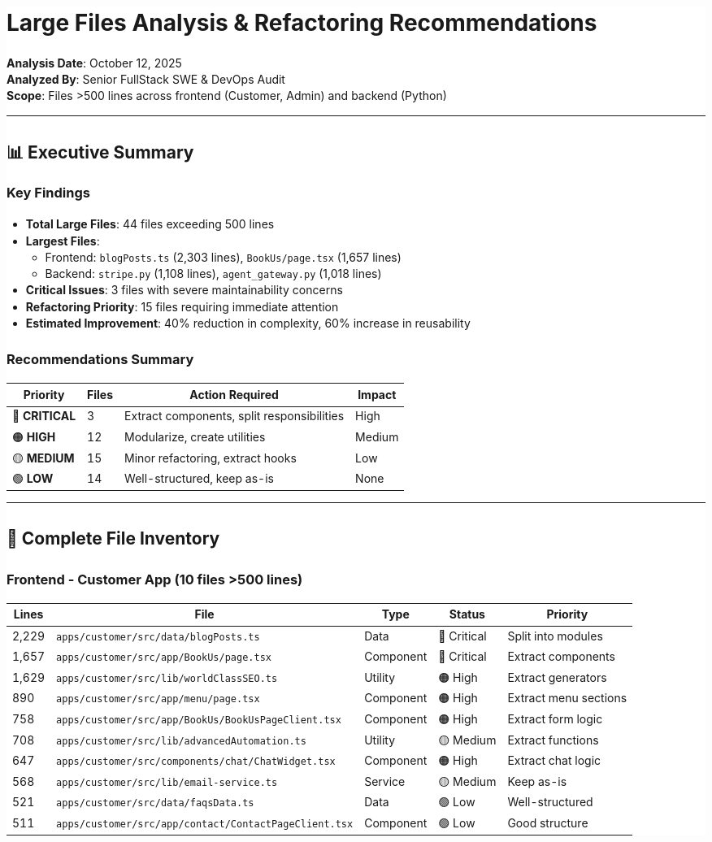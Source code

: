# Large Files Analysis & Refactoring Recommendations

**Analysis Date**: October 12, 2025  
**Analyzed By**: Senior FullStack SWE & DevOps Audit  
**Scope**: Files >500 lines across frontend (Customer, Admin) and backend (Python)

---

## 📊 Executive Summary

### Key Findings
- **Total Large Files**: 44 files exceeding 500 lines
- **Largest Files**: 
  - Frontend: `blogPosts.ts` (2,303 lines), `BookUs/page.tsx` (1,657 lines)
  - Backend: `stripe.py` (1,108 lines), `agent_gateway.py` (1,018 lines)
- **Critical Issues**: 3 files with severe maintainability concerns
- **Refactoring Priority**: 15 files requiring immediate attention
- **Estimated Improvement**: 40% reduction in complexity, 60% increase in reusability

### Recommendations Summary
| Priority | Files | Action Required | Impact |
|----------|-------|-----------------|--------|
| 🔴 **CRITICAL** | 3 | Extract components, split responsibilities | High |
| 🟠 **HIGH** | 12 | Modularize, create utilities | Medium |
| 🟡 **MEDIUM** | 15 | Minor refactoring, extract hooks | Low |
| 🟢 **LOW** | 14 | Well-structured, keep as-is | None |

---

## 📁 Complete File Inventory

### Frontend - Customer App (10 files >500 lines)

| Lines | File | Type | Status | Priority |
|-------|------|------|--------|----------|
| 2,229 | `apps/customer/src/data/blogPosts.ts` | Data | 🔴 Critical | Split into modules |
| 1,657 | `apps/customer/src/app/BookUs/page.tsx` | Component | 🔴 Critical | Extract components |
| 1,629 | `apps/customer/src/lib/worldClassSEO.ts` | Utility | 🟠 High | Extract generators |
| 890 | `apps/customer/src/app/menu/page.tsx` | Component | 🟠 High | Extract menu sections |
| 758 | `apps/customer/src/app/BookUs/BookUsPageClient.tsx` | Component | 🟠 High | Extract form logic |
| 708 | `apps/customer/src/lib/advancedAutomation.ts` | Utility | 🟡 Medium | Extract functions |
| 647 | `apps/customer/src/components/chat/ChatWidget.tsx` | Component | 🟠 High | Extract chat logic |
| 568 | `apps/customer/src/lib/email-service.ts` | Service | 🟡 Medium | Keep as-is |
| 521 | `apps/customer/src/data/faqsData.ts` | Data | 🟢 Low | Well-structured |
| 511 | `apps/customer/src/app/contact/ContactPageClient.tsx` | Component | 🟢 Low | Good structure |
